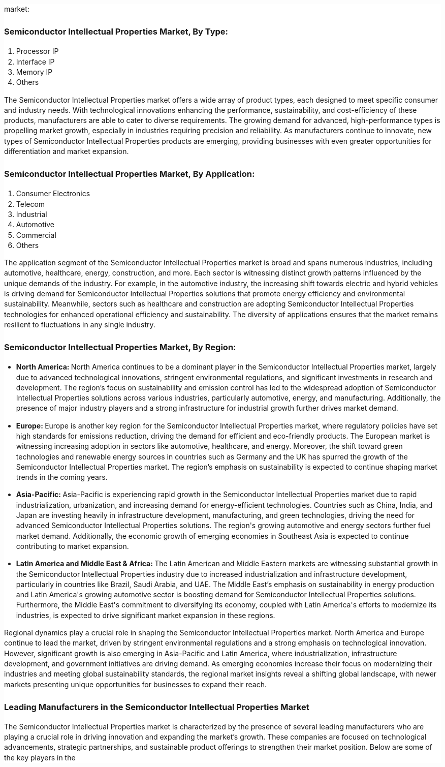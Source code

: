 market:</p><h3><strong>Semiconductor Intellectual Properties Market, By Type:<br /></strong></h3><ol><li>Processor IP<li> Interface IP<li> Memory IP<li> Others</li></ol><p>The Semiconductor Intellectual Properties market offers a wide array of product types, each designed to meet specific consumer and industry needs. With technological innovations enhancing the performance, sustainability, and cost-efficiency of these products, manufacturers are able to cater to diverse requirements. The growing demand for advanced, high-performance types is propelling market growth, especially in industries requiring precision and reliability. As manufacturers continue to innovate, new types of Semiconductor Intellectual Properties products are emerging, providing businesses with even greater opportunities for differentiation and market expansion.</p><h3>Semiconductor Intellectual Properties Market,&nbsp;By Application:</h3><ol><li>Consumer Electronics<li> Telecom<li> Industrial<li> Automotive<li> Commercial<li> Others</li></ol><p>The application segment of the Semiconductor Intellectual Properties market is broad and spans numerous industries, including automotive, healthcare, energy, construction, and more. Each sector is witnessing distinct growth patterns influenced by the unique demands of the industry. For example, in the automotive industry, the increasing shift towards electric and hybrid vehicles is driving demand for Semiconductor Intellectual Properties solutions that promote energy efficiency and environmental sustainability. Meanwhile, sectors such as healthcare and construction are adopting Semiconductor Intellectual Properties technologies for enhanced operational efficiency and sustainability. The diversity of applications ensures that the market remains resilient to fluctuations in any single industry.</p><h3>Semiconductor Intellectual Properties Market, By Region:</h3><ul><li><p><strong>North America:&nbsp;</strong>North America continues to be a dominant player in the Semiconductor Intellectual Properties market, largely due to advanced technological innovations, stringent environmental regulations, and significant investments in research and development. The region&rsquo;s focus on sustainability and emission control has led to the widespread adoption of Semiconductor Intellectual Properties solutions across various industries, particularly automotive, energy, and manufacturing. Additionally, the presence of major industry players and a strong infrastructure for industrial growth further drives market demand.</p></li><li><p><strong><strong>Europe:&nbsp;</strong></strong>Europe is another key region for the Semiconductor Intellectual Properties market, where regulatory policies have set high standards for emissions reduction, driving the demand for efficient and eco-friendly products. The European market is witnessing increasing adoption in sectors like automotive, healthcare, and energy. Moreover, the shift toward green technologies and renewable energy sources in countries such as Germany and the UK has spurred the growth of the Semiconductor Intellectual Properties market. The region&rsquo;s emphasis on sustainability is expected to continue shaping market trends in the coming years.</p></li><li><p><strong><strong>Asia-Pacific:&nbsp;</strong></strong>Asia-Pacific is experiencing rapid growth in the Semiconductor Intellectual Properties market due to rapid industrialization, urbanization, and increasing demand for energy-efficient technologies. Countries such as China, India, and Japan are investing heavily in infrastructure development, manufacturing, and green technologies, driving the need for advanced Semiconductor Intellectual Properties solutions. The region's growing automotive and energy sectors further fuel market demand. Additionally, the economic growth of emerging economies in Southeast Asia is expected to continue contributing to market expansion.</p></li><li><p><strong><strong>Latin America and Middle East &amp; Africa:&nbsp;</strong></strong>The Latin American and Middle Eastern markets are witnessing substantial growth in the Semiconductor Intellectual Properties industry due to increased industrialization and infrastructure development, particularly in countries like Brazil, Saudi Arabia, and UAE. The Middle East&rsquo;s emphasis on sustainability in energy production and Latin America's growing automotive sector is boosting demand for Semiconductor Intellectual Properties solutions. Furthermore, the Middle East's commitment to diversifying its economy, coupled with Latin America's efforts to modernize its industries, is expected to drive significant market expansion in these regions.</p></li></ul><p>Regional dynamics play a crucial role in shaping the Semiconductor Intellectual Properties market. North America and Europe continue to lead the market, driven by stringent environmental regulations and a strong emphasis on technological innovation. However, significant growth is also emerging in Asia-Pacific and Latin America, where industrialization, infrastructure development, and government initiatives are driving demand. As emerging economies increase their focus on modernizing their industries and meeting global sustainability standards, the regional market insights reveal a shifting global landscape, with newer markets presenting unique opportunities for businesses to expand their reach.</p><h3><strong>Leading Manufacturers in the Semiconductor Intellectual Properties Market</strong></h3><p>The Semiconductor Intellectual Properties market is characterized by the presence of several leading manufacturers who are playing a crucial role in driving innovation and expanding the market&rsquo;s growth. These companies are focused on technological advancements, strategic partnerships, and sustainable product offerings to strengthen their market position. Below are some of the key players in the
